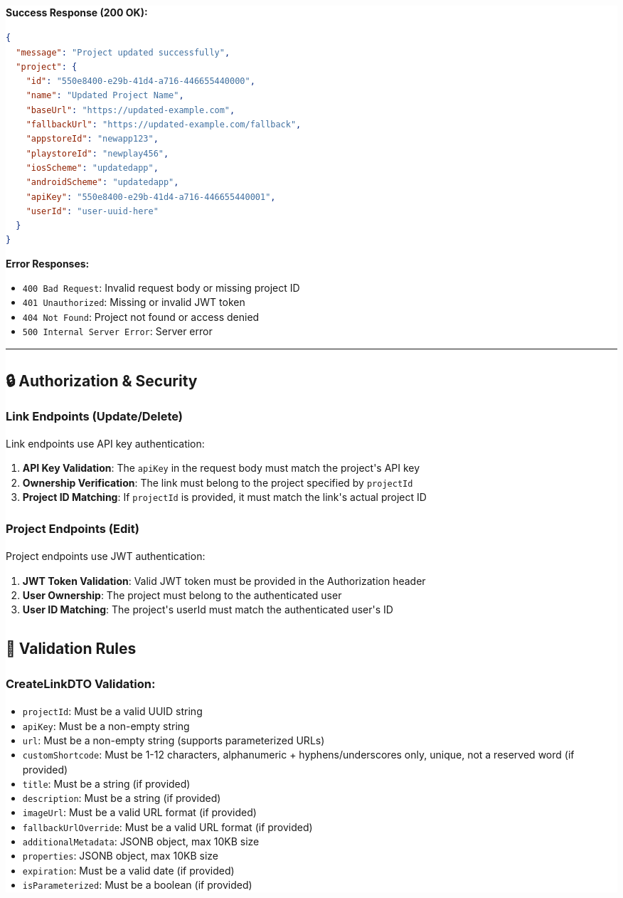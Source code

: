 **Success Response (200 OK):**
```json
{
  "message": "Project updated successfully",
  "project": {
    "id": "550e8400-e29b-41d4-a716-446655440000",
    "name": "Updated Project Name",
    "baseUrl": "https://updated-example.com",
    "fallbackUrl": "https://updated-example.com/fallback",
    "appstoreId": "newapp123",
    "playstoreId": "newplay456",
    "iosScheme": "updatedapp",
    "androidScheme": "updatedapp",
    "apiKey": "550e8400-e29b-41d4-a716-446655440001",
    "userId": "user-uuid-here"
  }
}
```

**Error Responses:**
- `400 Bad Request`: Invalid request body or missing project ID
- `401 Unauthorized`: Missing or invalid JWT token
- `404 Not Found`: Project not found or access denied
- `500 Internal Server Error`: Server error

---

## 🔒 Authorization & Security

### Link Endpoints (Update/Delete)
Link endpoints use API key authentication:

1. **API Key Validation**: The `apiKey` in the request body must match the project's API key
2. **Ownership Verification**: The link must belong to the project specified by `projectId`
3. **Project ID Matching**: If `projectId` is provided, it must match the link's actual project ID

### Project Endpoints (Edit)
Project endpoints use JWT authentication:

1. **JWT Token Validation**: Valid JWT token must be provided in the Authorization header
2. **User Ownership**: The project must belong to the authenticated user
3. **User ID Matching**: The project's userId must match the authenticated user's ID

## 📝 Validation Rules

### CreateLinkDTO Validation:
- `projectId`: Must be a valid UUID string
- `apiKey`: Must be a non-empty string
- `url`: Must be a non-empty string (supports parameterized URLs)
- `customShortcode`: Must be 1-12 characters, alphanumeric + hyphens/underscores only, unique, not a reserved word (if provided)
- `title`: Must be a string (if provided)
- `description`: Must be a string (if provided)
- `imageUrl`: Must be a valid URL format (if provided)
- `fallbackUrlOverride`: Must be a valid URL format (if provided)
- `additionalMetadata`: JSONB object, max 10KB size
- `properties`: JSONB object, max 10KB size
- `expiration`: Must be a valid date (if provided)
- `isParameterized`: Must be a boolean (if provided)
